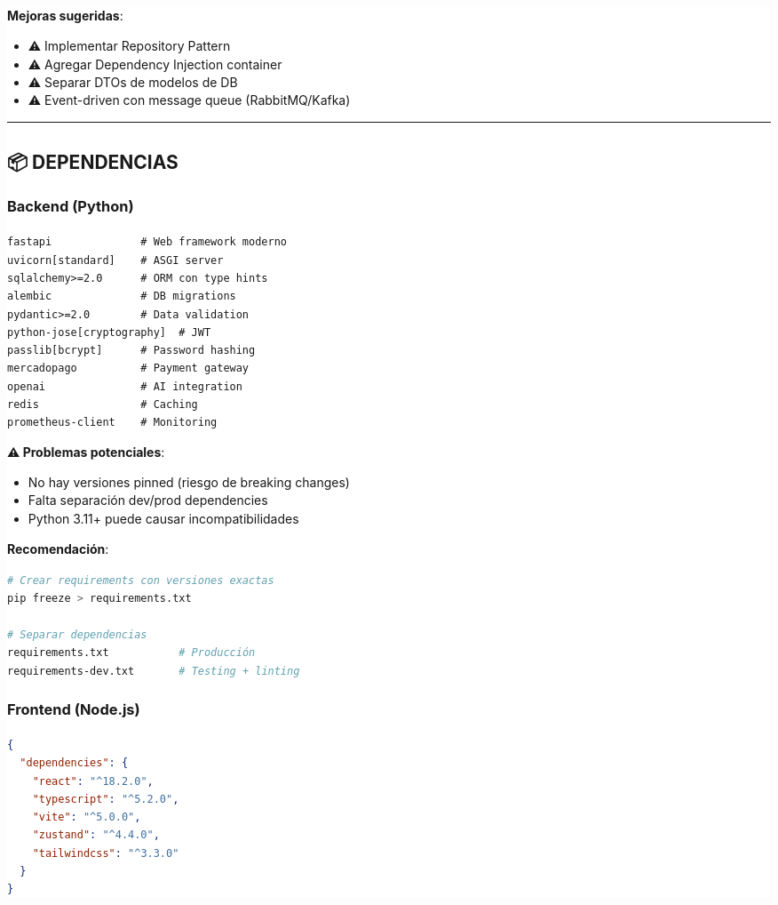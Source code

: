 **Mejoras sugeridas**:
- ⚠️ Implementar Repository Pattern
- ⚠️ Agregar Dependency Injection container
- ⚠️ Separar DTOs de modelos de DB
- ⚠️ Event-driven con message queue (RabbitMQ/Kafka)

---

## 📦 DEPENDENCIAS

### Backend (Python)
```txt
fastapi              # Web framework moderno
uvicorn[standard]    # ASGI server
sqlalchemy>=2.0      # ORM con type hints
alembic              # DB migrations
pydantic>=2.0        # Data validation
python-jose[cryptography]  # JWT
passlib[bcrypt]      # Password hashing
mercadopago          # Payment gateway
openai               # AI integration
redis                # Caching
prometheus-client    # Monitoring
```

**⚠️ Problemas potenciales**:
- No hay versiones pinned (riesgo de breaking changes)
- Falta separación dev/prod dependencies
- Python 3.11+ puede causar incompatibilidades

**Recomendación**:
```bash
# Crear requirements con versiones exactas
pip freeze > requirements.txt

# Separar dependencias
requirements.txt           # Producción
requirements-dev.txt       # Testing + linting
```

### Frontend (Node.js)
```json
{
  "dependencies": {
    "react": "^18.2.0",
    "typescript": "^5.2.0",
    "vite": "^5.0.0",
    "zustand": "^4.4.0",
    "tailwindcss": "^3.3.0"
  }
}
```
